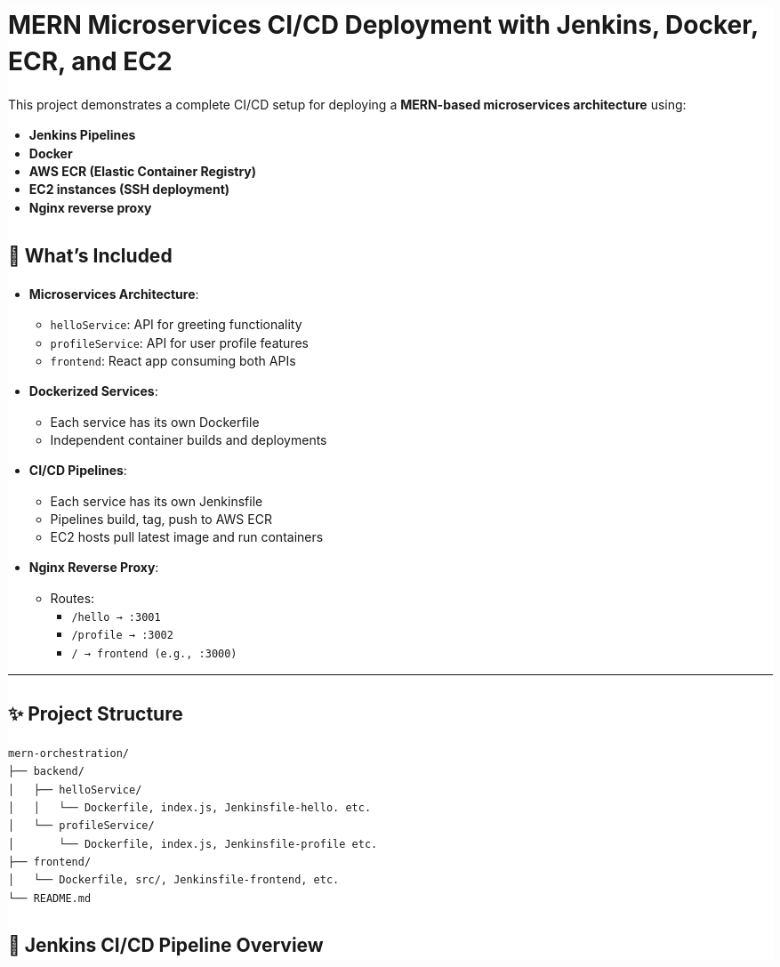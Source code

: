 # MERN Microservices CI/CD Deployment with Jenkins, Docker, ECR, and EC2

This project demonstrates a complete CI/CD setup for deploying a **MERN-based microservices architecture** using:

- **Jenkins Pipelines**
- **Docker**
- **AWS ECR (Elastic Container Registry)**
- **EC2 instances (SSH deployment)**
- **Nginx reverse proxy**

## 🚀 What’s Included

- **Microservices Architecture**:
  - `helloService`: API for greeting functionality
  - `profileService`: API for user profile features
  - `frontend`: React app consuming both APIs

- **Dockerized Services**:
  - Each service has its own Dockerfile
  - Independent container builds and deployments

- **CI/CD Pipelines**:
  - Each service has its own Jenkinsfile
  - Pipelines build, tag, push to AWS ECR
  - EC2 hosts pull latest image and run containers

- **Nginx Reverse Proxy**:
  - Routes:
    - `/hello → :3001`
    - `/profile → :3002`
    - `/ → frontend (e.g., :3000)`

---

## ✨ Project Structure

```
mern-orchestration/
├── backend/
│   ├── helloService/
│   │   └── Dockerfile, index.js, Jenkinsfile-hello. etc.
│   └── profileService/
│       └── Dockerfile, index.js, Jenkinsfile-profile etc.
├── frontend/
│   └── Dockerfile, src/, Jenkinsfile-frontend, etc.
└── README.md
```

## 🔄 Jenkins CI/CD Pipeline Overview
